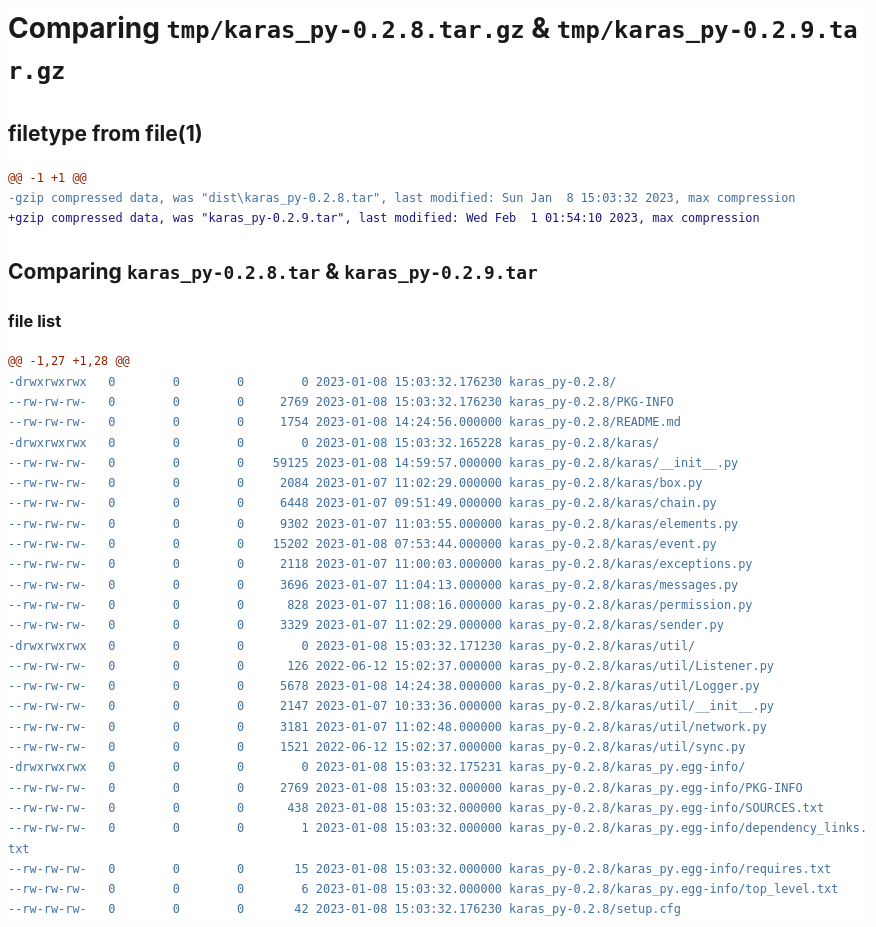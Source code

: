 # Comparing `tmp/karas_py-0.2.8.tar.gz` & `tmp/karas_py-0.2.9.tar.gz`

## filetype from file(1)

```diff
@@ -1 +1 @@
-gzip compressed data, was "dist\karas_py-0.2.8.tar", last modified: Sun Jan  8 15:03:32 2023, max compression
+gzip compressed data, was "karas_py-0.2.9.tar", last modified: Wed Feb  1 01:54:10 2023, max compression
```

## Comparing `karas_py-0.2.8.tar` & `karas_py-0.2.9.tar`

### file list

```diff
@@ -1,27 +1,28 @@
-drwxrwxrwx   0        0        0        0 2023-01-08 15:03:32.176230 karas_py-0.2.8/
--rw-rw-rw-   0        0        0     2769 2023-01-08 15:03:32.176230 karas_py-0.2.8/PKG-INFO
--rw-rw-rw-   0        0        0     1754 2023-01-08 14:24:56.000000 karas_py-0.2.8/README.md
-drwxrwxrwx   0        0        0        0 2023-01-08 15:03:32.165228 karas_py-0.2.8/karas/
--rw-rw-rw-   0        0        0    59125 2023-01-08 14:59:57.000000 karas_py-0.2.8/karas/__init__.py
--rw-rw-rw-   0        0        0     2084 2023-01-07 11:02:29.000000 karas_py-0.2.8/karas/box.py
--rw-rw-rw-   0        0        0     6448 2023-01-07 09:51:49.000000 karas_py-0.2.8/karas/chain.py
--rw-rw-rw-   0        0        0     9302 2023-01-07 11:03:55.000000 karas_py-0.2.8/karas/elements.py
--rw-rw-rw-   0        0        0    15202 2023-01-08 07:53:44.000000 karas_py-0.2.8/karas/event.py
--rw-rw-rw-   0        0        0     2118 2023-01-07 11:00:03.000000 karas_py-0.2.8/karas/exceptions.py
--rw-rw-rw-   0        0        0     3696 2023-01-07 11:04:13.000000 karas_py-0.2.8/karas/messages.py
--rw-rw-rw-   0        0        0      828 2023-01-07 11:08:16.000000 karas_py-0.2.8/karas/permission.py
--rw-rw-rw-   0        0        0     3329 2023-01-07 11:02:29.000000 karas_py-0.2.8/karas/sender.py
-drwxrwxrwx   0        0        0        0 2023-01-08 15:03:32.171230 karas_py-0.2.8/karas/util/
--rw-rw-rw-   0        0        0      126 2022-06-12 15:02:37.000000 karas_py-0.2.8/karas/util/Listener.py
--rw-rw-rw-   0        0        0     5678 2023-01-08 14:24:38.000000 karas_py-0.2.8/karas/util/Logger.py
--rw-rw-rw-   0        0        0     2147 2023-01-07 10:33:36.000000 karas_py-0.2.8/karas/util/__init__.py
--rw-rw-rw-   0        0        0     3181 2023-01-07 11:02:48.000000 karas_py-0.2.8/karas/util/network.py
--rw-rw-rw-   0        0        0     1521 2022-06-12 15:02:37.000000 karas_py-0.2.8/karas/util/sync.py
-drwxrwxrwx   0        0        0        0 2023-01-08 15:03:32.175231 karas_py-0.2.8/karas_py.egg-info/
--rw-rw-rw-   0        0        0     2769 2023-01-08 15:03:32.000000 karas_py-0.2.8/karas_py.egg-info/PKG-INFO
--rw-rw-rw-   0        0        0      438 2023-01-08 15:03:32.000000 karas_py-0.2.8/karas_py.egg-info/SOURCES.txt
--rw-rw-rw-   0        0        0        1 2023-01-08 15:03:32.000000 karas_py-0.2.8/karas_py.egg-info/dependency_links.txt
--rw-rw-rw-   0        0        0       15 2023-01-08 15:03:32.000000 karas_py-0.2.8/karas_py.egg-info/requires.txt
--rw-rw-rw-   0        0        0        6 2023-01-08 15:03:32.000000 karas_py-0.2.8/karas_py.egg-info/top_level.txt
--rw-rw-rw-   0        0        0       42 2023-01-08 15:03:32.176230 karas_py-0.2.8/setup.cfg
```